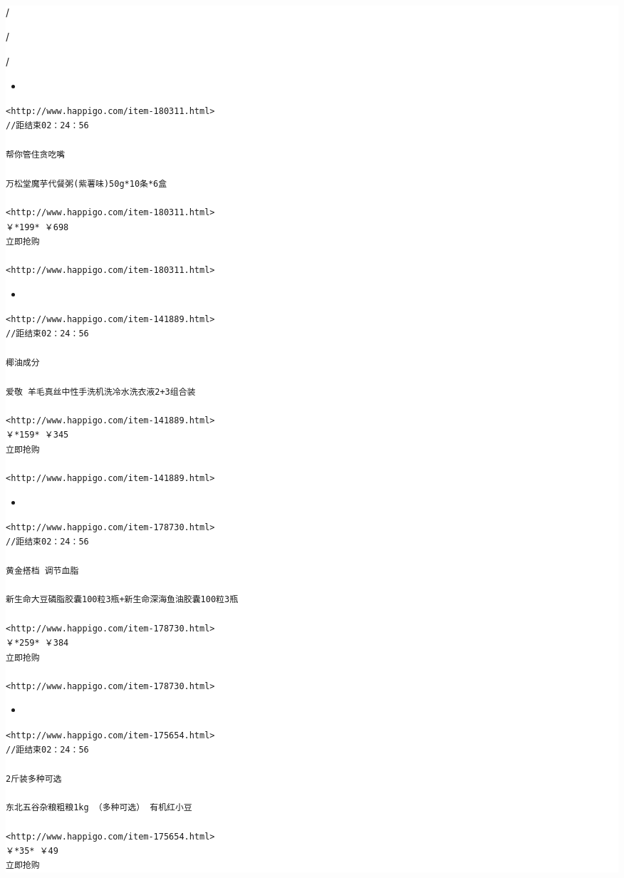 /

/

/

  *

    <http://www.happigo.com/item-180311.html>
    //距结束02：24：56

    帮你管住贪吃嘴

    万松堂魔芋代餐粥(紫薯味)50g*10条*6盒

    <http://www.happigo.com/item-180311.html>
    ￥*199* ￥698
    立即抢购

    <http://www.happigo.com/item-180311.html>
  *

    <http://www.happigo.com/item-141889.html>
    //距结束02：24：56

    椰油成分

    爱敬 羊毛真丝中性手洗机洗冷水洗衣液2+3组合装

    <http://www.happigo.com/item-141889.html>
    ￥*159* ￥345
    立即抢购

    <http://www.happigo.com/item-141889.html>
  *

    <http://www.happigo.com/item-178730.html>
    //距结束02：24：56

    黄金搭档 调节血脂

    新生命大豆磷脂胶囊100粒3瓶+新生命深海鱼油胶囊100粒3瓶

    <http://www.happigo.com/item-178730.html>
    ￥*259* ￥384
    立即抢购

    <http://www.happigo.com/item-178730.html>
  *

    <http://www.happigo.com/item-175654.html>
    //距结束02：24：56

    2斤装多种可选

    东北五谷杂粮粗粮1kg （多种可选） 有机红小豆

    <http://www.happigo.com/item-175654.html>
    ￥*35* ￥49
    立即抢购
